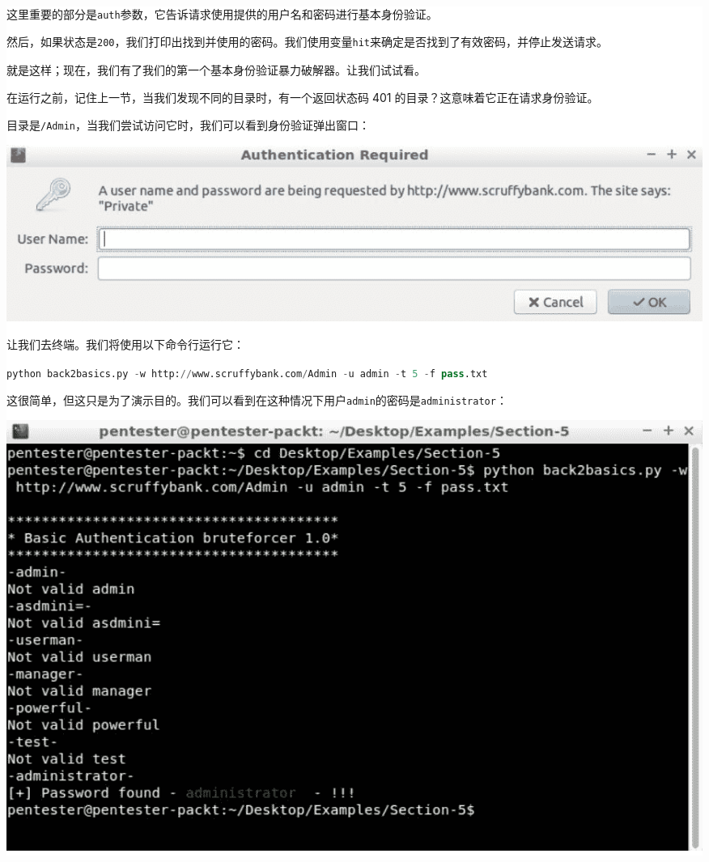这里重要的部分是`auth`参数，它告诉请求使用提供的用户名和密码进行基本身份验证。

然后，如果状态是`200`，我们打印出找到并使用的密码。我们使用变量`hit`来确定是否找到了有效密码，并停止发送请求。

就是这样；现在，我们有了我们的第一个基本身份验证暴力破解器。让我们试试看。

在运行之前，记住上一节，当我们发现不同的目录时，有一个返回状态码 401 的目录？这意味着它正在请求身份验证。

目录是`/Admin`，当我们尝试访问它时，我们可以看到身份验证弹出窗口：

![](img/00051.jpeg)

让我们去终端。我们将使用以下命令行运行它：

```py
python back2basics.py -w http://www.scruffybank.com/Admin -u admin -t 5 -f pass.txt
```

这很简单，但这只是为了演示目的。我们可以看到在这种情况下用户`admin`的密码是`administrator`：

![](img/00052.jpeg)
